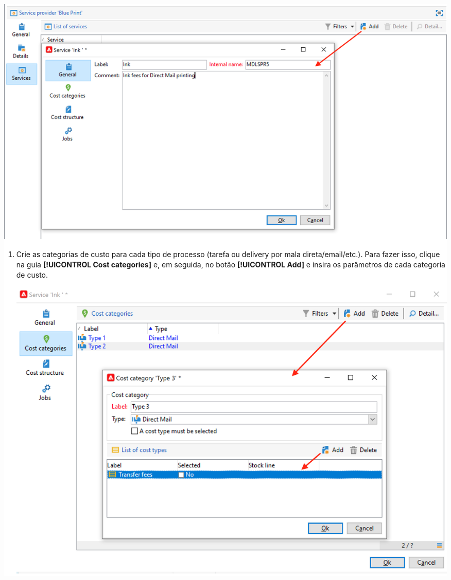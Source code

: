    ![](assets/supplier-new-template.png)

1. Crie as categorias de custo para cada tipo de processo (tarefa ou delivery por mala direta/email/etc.). Para fazer isso, clique na guia **[!UICONTROL Cost categories]** e, em seguida, no botão **[!UICONTROL Add]** e insira os parâmetros de cada categoria de custo.

   ![](assets/add-cost-categories.png)
